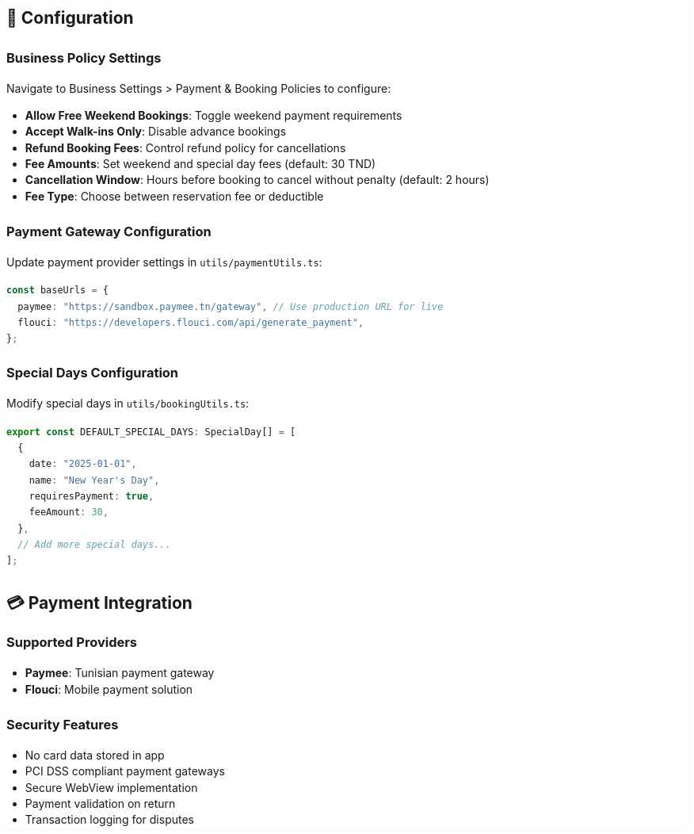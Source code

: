 ## 🔧 Configuration

### Business Policy Settings

Navigate to Business Settings > Payment & Booking Policies to configure:

- **Allow Free Weekend Bookings**: Toggle weekend payment requirements
- **Accept Walk-ins Only**: Disable advance bookings
- **Refund Booking Fees**: Control refund policy for cancellations
- **Fee Amounts**: Set weekend and special day fees (default: 30 TND)
- **Cancellation Window**: Hours before booking to cancel without penalty (default: 2 hours)
- **Fee Type**: Choose between reservation fee or deductible

### Payment Gateway Configuration

Update payment provider settings in `utils/paymentUtils.ts`:

```typescript
const baseUrls = {
  paymee: "https://sandbox.paymee.tn/gateway", // Use production URL for live
  flouci: "https://developers.flouci.com/api/generate_payment",
};
```

### Special Days Configuration

Modify special days in `utils/bookingUtils.ts`:

```typescript
export const DEFAULT_SPECIAL_DAYS: SpecialDay[] = [
  {
    date: "2025-01-01",
    name: "New Year's Day",
    requiresPayment: true,
    feeAmount: 30,
  },
  // Add more special days...
];
```

## 💳 Payment Integration

### Supported Providers

- **Paymee**: Tunisian payment gateway
- **Flouci**: Mobile payment solution

### Security Features

- No card data stored in app
- PCI DSS compliant payment gateways
- Secure WebView implementation
- Payment validation on return
- Transaction logging for disputes
